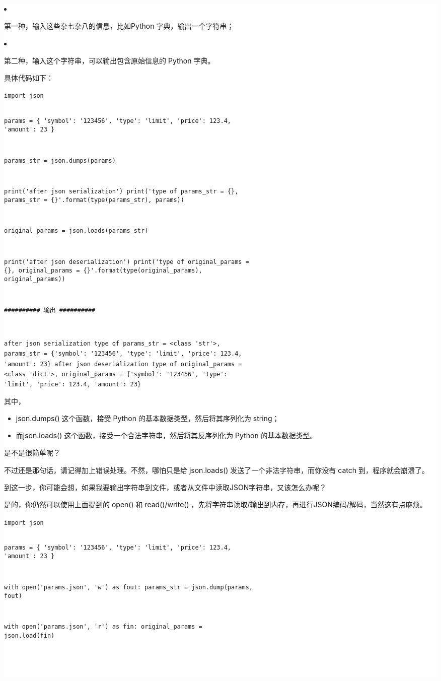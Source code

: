 <li>
<p>第一种，输入这些杂七杂八的信息，比如Python 字典，输出一个字符串；</p>
</li>
<li>
<p>第二种，输入这个字符串，可以输出包含原始信息的 Python 字典。</p>
</li>
</ul><p>具体代码如下：</p><pre><code>import json

params = {
    'symbol': '123456',
    'type': 'limit',
    'price': 123.4,
    'amount': 23
}

params_str = json.dumps(params)

print('after json serialization')
print('type of params_str = {}, params_str = {}'.format(type(params_str), params))

original_params = json.loads(params_str)

print('after json deserialization')
print('type of original_params = {}, original_params = {}'.format(type(original_params), original_params))

########## 输出 ##########

after json serialization
type of params_str = &lt;class 'str'&gt;, params_str = {'symbol': '123456', 'type': 'limit', 'price': 123.4, 'amount': 23}
after json deserialization
type of original_params = &lt;class 'dict'&gt;, original_params = {'symbol': '123456', 'type': 'limit', 'price': 123.4, 'amount': 23}
</code></pre><p>其中，</p><ul>
<li>
<p>json.dumps() 这个函数，接受 Python 的基本数据类型，然后将其序列化为 string；</p>
</li>
<li>
<p>而json.loads() 这个函数，接受一个合法字符串，然后将其反序列化为 Python 的基本数据类型。</p>
</li>
</ul><p>是不是很简单呢？</p><p>不过还是那句话，请记得加上错误处理。不然，哪怕只是给 json.loads() 发送了一个非法字符串，而你没有 catch 到，程序就会崩溃了。</p><p>到这一步，你可能会想，如果我要输出字符串到文件，或者从文件中读取JSON字符串，又该怎么办呢？</p><p>是的，你仍然可以使用上面提到的 open() 和 read()/write() ，先将字符串读取/输出到内存，再进行JSON编码/解码，当然这有点麻烦。</p><pre><code>import json

params = {
    'symbol': '123456',
    'type': 'limit',
    'price': 123.4,
    'amount': 23
}

with open('params.json', 'w') as fout:
    params_str = json.dump(params, fout)

with open('params.json', 'r') as fin:
    original_params = json.load(fin)
